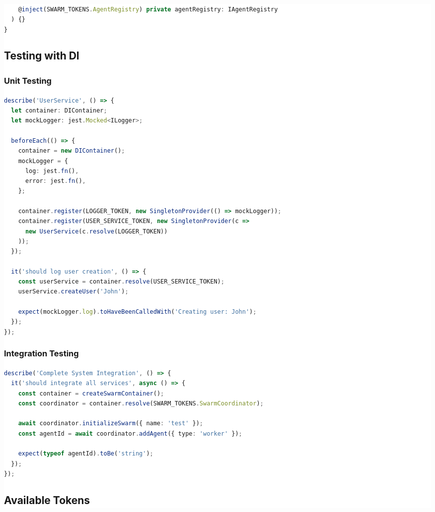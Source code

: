 ```typescript
    @inject(SWARM_TOKENS.AgentRegistry) private agentRegistry: IAgentRegistry
  ) {}
}
```

## Testing with DI

### Unit Testing
```typescript
describe('UserService', () => {
  let container: DIContainer;
  let mockLogger: jest.Mocked<ILogger>;

  beforeEach(() => {
    container = new DIContainer();
    mockLogger = {
      log: jest.fn(),
      error: jest.fn(),
    };
    
    container.register(LOGGER_TOKEN, new SingletonProvider(() => mockLogger));
    container.register(USER_SERVICE_TOKEN, new SingletonProvider(c => 
      new UserService(c.resolve(LOGGER_TOKEN))
    ));
  });

  it('should log user creation', () => {
    const userService = container.resolve(USER_SERVICE_TOKEN);
    userService.createUser('John');
    
    expect(mockLogger.log).toHaveBeenCalledWith('Creating user: John');
  });
});
```

### Integration Testing
```typescript
describe('Complete System Integration', () => {
  it('should integrate all services', async () => {
    const container = createSwarmContainer();
    const coordinator = container.resolve(SWARM_TOKENS.SwarmCoordinator);
    
    await coordinator.initializeSwarm({ name: 'test' });
    const agentId = await coordinator.addAgent({ type: 'worker' });
    
    expect(typeof agentId).toBe('string');
  });
});
```

## Available Tokens
